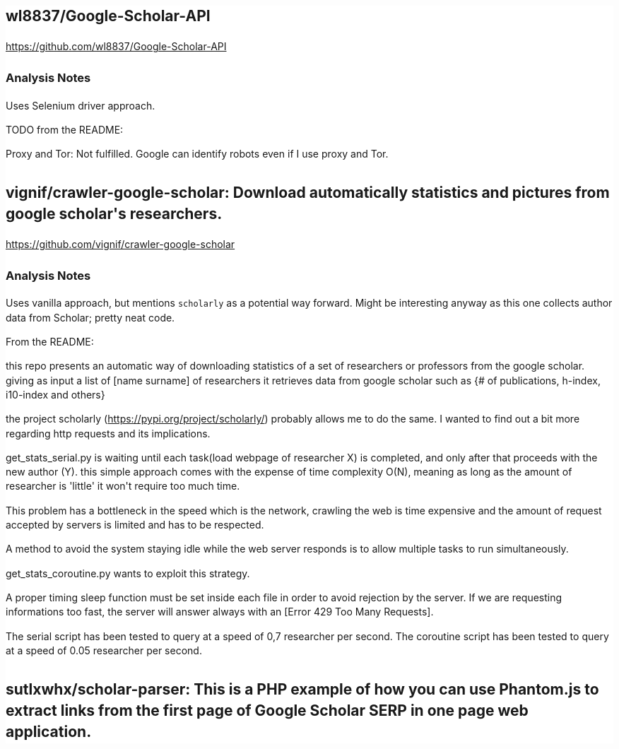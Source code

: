 ## wl8837/Google-Scholar-API

https://github.com/wl8837/Google-Scholar-API

### Analysis Notes

Uses Selenium driver approach.

TODO from the README:

Proxy and Tor: Not fulfilled. Google can identify robots even if I use proxy and Tor.

## vignif/crawler-google-scholar: Download automatically statistics and pictures from google scholar's researchers.

https://github.com/vignif/crawler-google-scholar

### Analysis Notes

Uses vanilla approach, but mentions `scholarly` as a potential way forward. Might be interesting anyway as this one collects author data from Scholar; pretty neat code.

From the README:

this repo presents an automatic way of downloading statistics of a set of researchers or professors from the google scholar.
giving as input a list of \[name surname\] of researchers it retrieves data from google scholar such as {# of publications, h-index, i10-index and others}

the project scholarly (https://pypi.org/project/scholarly/) probably allows me to do the same. I wanted
to find out a bit more regarding http requests and its implications.

get_stats_serial.py is waiting until each task(load webpage of researcher X) is completed, and only after that proceeds with the new author (Y).
this simple approach comes with the expense of time complexity O(N), meaning as long as the amount of researcher is 'little' it won't require too much time.

This problem has a bottleneck in the speed which is the network, crawling the web is time expensive and the amount of request accepted by servers is limited and has to be respected.

A method to avoid the system staying idle while the web server responds is to allow multiple tasks to run simultaneously.

get_stats_coroutine.py wants to exploit this strategy.

A proper timing sleep function must be set inside each file in order to avoid rejection by the server.
If we are requesting informations too fast, the server will answer always with an \[Error 429 Too Many Requests\].

The serial script has been tested to query at a speed of 0,7 researcher per second.
The coroutine script has been tested to query at a speed of 0.05 researcher per second.

## sutlxwhx/scholar-parser: This is a PHP example of how you can use Phantom.js to extract links from the first page of Google Scholar SERP in one page web application.
